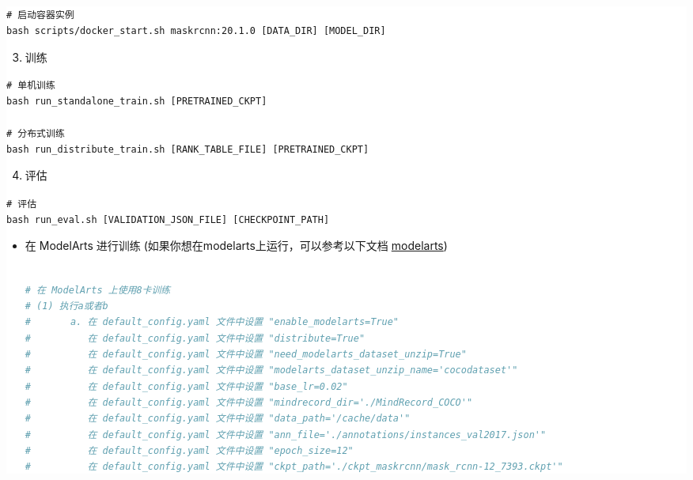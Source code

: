 ```shell
# 启动容器实例
bash scripts/docker_start.sh maskrcnn:20.1.0 [DATA_DIR] [MODEL_DIR]
```

3. 训练

```shell
# 单机训练
bash run_standalone_train.sh [PRETRAINED_CKPT]

# 分布式训练
bash run_distribute_train.sh [RANK_TABLE_FILE] [PRETRAINED_CKPT]
```

4. 评估

```shell
# 评估
bash run_eval.sh [VALIDATION_JSON_FILE] [CHECKPOINT_PATH]
```

- 在 ModelArts 进行训练 (如果你想在modelarts上运行，可以参考以下文档 [modelarts](https://support.huaweicloud.com/modelarts/))

    ```bash

    # 在 ModelArts 上使用8卡训练
    # (1) 执行a或者b
    #       a. 在 default_config.yaml 文件中设置 "enable_modelarts=True"
    #          在 default_config.yaml 文件中设置 "distribute=True"
    #          在 default_config.yaml 文件中设置 "need_modelarts_dataset_unzip=True"
    #          在 default_config.yaml 文件中设置 "modelarts_dataset_unzip_name='cocodataset'"
    #          在 default_config.yaml 文件中设置 "base_lr=0.02"
    #          在 default_config.yaml 文件中设置 "mindrecord_dir='./MindRecord_COCO'"
    #          在 default_config.yaml 文件中设置 "data_path='/cache/data'"
    #          在 default_config.yaml 文件中设置 "ann_file='./annotations/instances_val2017.json'"
    #          在 default_config.yaml 文件中设置 "epoch_size=12"
    #          在 default_config.yaml 文件中设置 "ckpt_path='./ckpt_maskrcnn/mask_rcnn-12_7393.ckpt'"